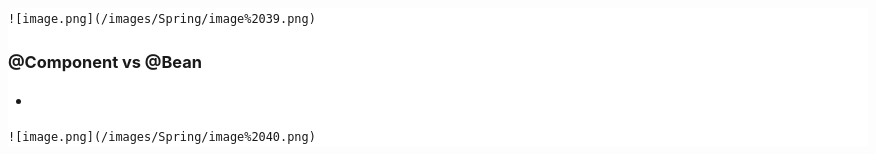     ![image.png](/images/Spring/image%2039.png)
    

### @Component vs @Bean

- 
    
    ![image.png](/images/Spring/image%2040.png)
    
